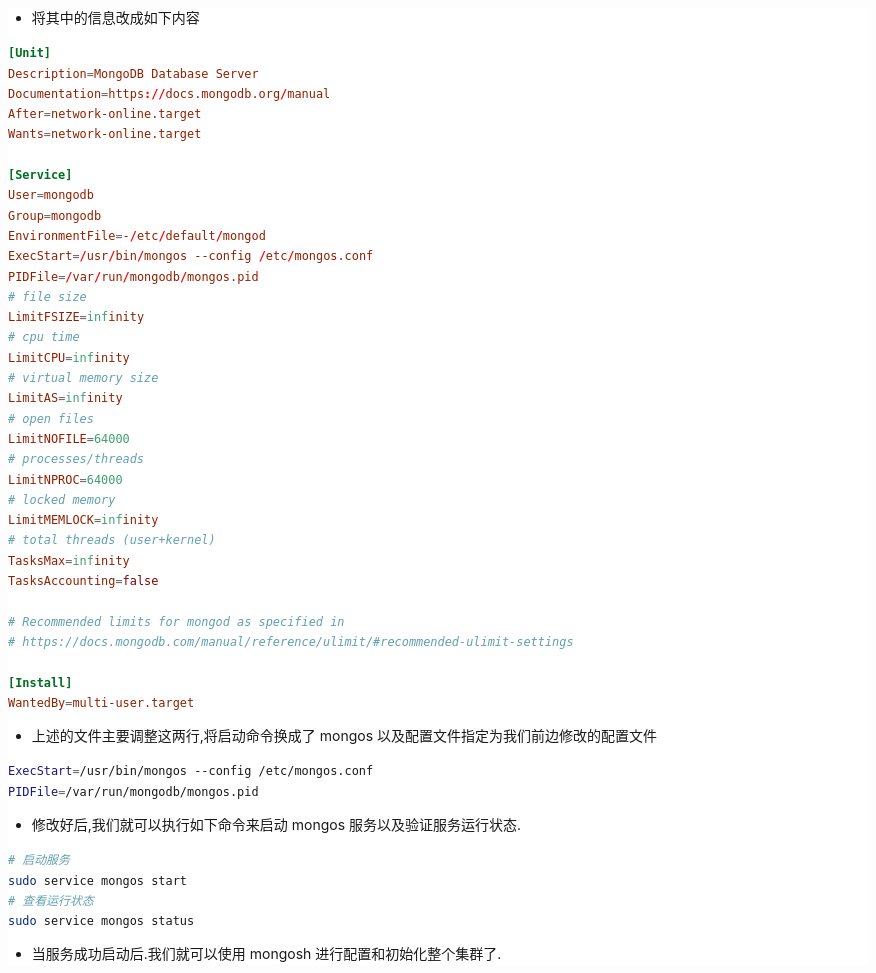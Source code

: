 - 将其中的信息改成如下内容

```conf
[Unit]
Description=MongoDB Database Server
Documentation=https://docs.mongodb.org/manual
After=network-online.target
Wants=network-online.target

[Service]
User=mongodb
Group=mongodb
EnvironmentFile=-/etc/default/mongod
ExecStart=/usr/bin/mongos --config /etc/mongos.conf
PIDFile=/var/run/mongodb/mongos.pid
# file size
LimitFSIZE=infinity
# cpu time
LimitCPU=infinity
# virtual memory size
LimitAS=infinity
# open files
LimitNOFILE=64000
# processes/threads
LimitNPROC=64000
# locked memory
LimitMEMLOCK=infinity
# total threads (user+kernel)
TasksMax=infinity
TasksAccounting=false

# Recommended limits for mongod as specified in
# https://docs.mongodb.com/manual/reference/ulimit/#recommended-ulimit-settings

[Install]
WantedBy=multi-user.target
```

- 上述的文件主要调整这两行,将启动命令换成了 mongos 以及配置文件指定为我们前边修改的配置文件

```bash
ExecStart=/usr/bin/mongos --config /etc/mongos.conf
PIDFile=/var/run/mongodb/mongos.pid
```

- 修改好后,我们就可以执行如下命令来启动 mongos 服务以及验证服务运行状态.

```bash
# 启动服务
sudo service mongos start
# 查看运行状态
sudo service mongos status
```

- 当服务成功启动后.我们就可以使用 mongosh 进行配置和初始化整个集群了.
